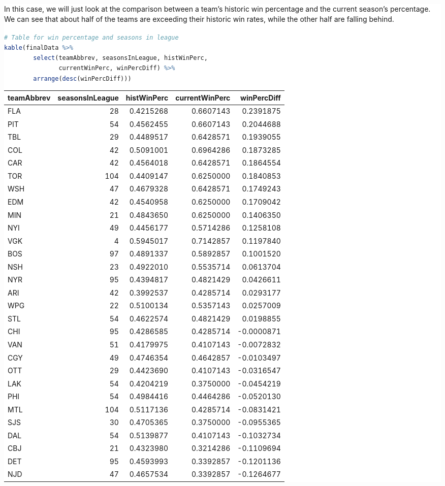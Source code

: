 In this case, we will just look at the comparison between a team’s
historic win percentage and the current season’s percentage. We can see
that about half of the teams are exceeding their historic win rates,
while the other half are falling behind.

``` r
# Table for win percentage and seasons in league
kable(finalData %>% 
        select(teamAbbrev, seasonsInLeague, histWinPerc, 
               currentWinPerc, winPercDiff) %>% 
        arrange(desc(winPercDiff)))
```

| teamAbbrev | seasonsInLeague | histWinPerc | currentWinPerc | winPercDiff |
|:-----------|----------------:|------------:|---------------:|------------:|
| FLA        |              28 |   0.4215268 |      0.6607143 |   0.2391875 |
| PIT        |              54 |   0.4562455 |      0.6607143 |   0.2044688 |
| TBL        |              29 |   0.4489517 |      0.6428571 |   0.1939055 |
| COL        |              42 |   0.5091001 |      0.6964286 |   0.1873285 |
| CAR        |              42 |   0.4564018 |      0.6428571 |   0.1864554 |
| TOR        |             104 |   0.4409147 |      0.6250000 |   0.1840853 |
| WSH        |              47 |   0.4679328 |      0.6428571 |   0.1749243 |
| EDM        |              42 |   0.4540958 |      0.6250000 |   0.1709042 |
| MIN        |              21 |   0.4843650 |      0.6250000 |   0.1406350 |
| NYI        |              49 |   0.4456177 |      0.5714286 |   0.1258108 |
| VGK        |               4 |   0.5945017 |      0.7142857 |   0.1197840 |
| BOS        |              97 |   0.4891337 |      0.5892857 |   0.1001520 |
| NSH        |              23 |   0.4922010 |      0.5535714 |   0.0613704 |
| NYR        |              95 |   0.4394817 |      0.4821429 |   0.0426611 |
| ARI        |              42 |   0.3992537 |      0.4285714 |   0.0293177 |
| WPG        |              22 |   0.5100134 |      0.5357143 |   0.0257009 |
| STL        |              54 |   0.4622574 |      0.4821429 |   0.0198855 |
| CHI        |              95 |   0.4286585 |      0.4285714 |  -0.0000871 |
| VAN        |              51 |   0.4179975 |      0.4107143 |  -0.0072832 |
| CGY        |              49 |   0.4746354 |      0.4642857 |  -0.0103497 |
| OTT        |              29 |   0.4423690 |      0.4107143 |  -0.0316547 |
| LAK        |              54 |   0.4204219 |      0.3750000 |  -0.0454219 |
| PHI        |              54 |   0.4984416 |      0.4464286 |  -0.0520130 |
| MTL        |             104 |   0.5117136 |      0.4285714 |  -0.0831421 |
| SJS        |              30 |   0.4705365 |      0.3750000 |  -0.0955365 |
| DAL        |              54 |   0.5139877 |      0.4107143 |  -0.1032734 |
| CBJ        |              21 |   0.4323980 |      0.3214286 |  -0.1109694 |
| DET        |              95 |   0.4593993 |      0.3392857 |  -0.1201136 |
| NJD        |              47 |   0.4657534 |      0.3392857 |  -0.1264677 |